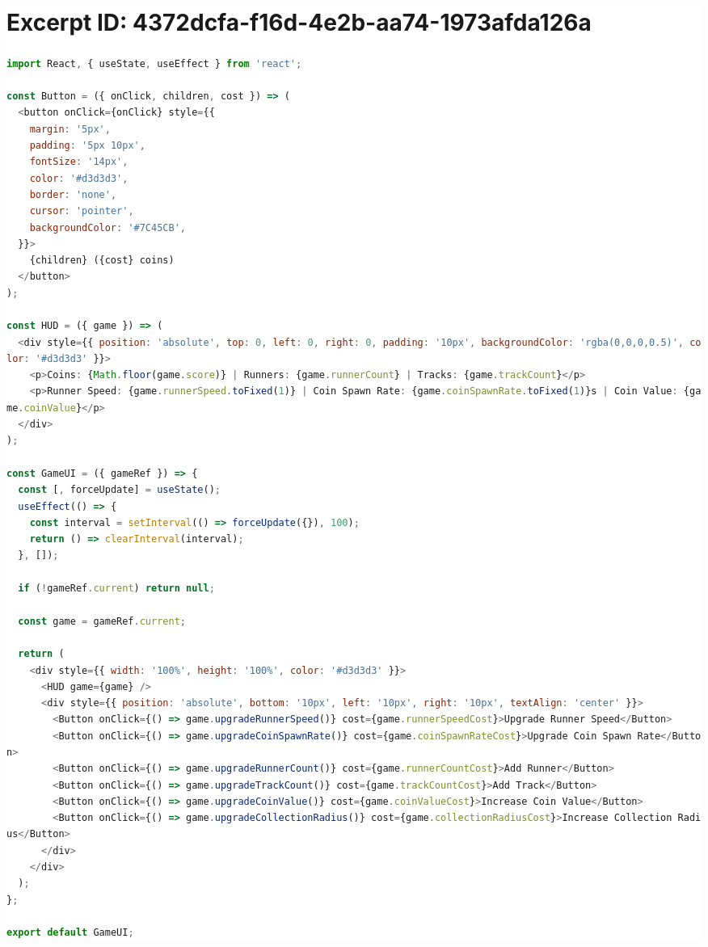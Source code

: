 # Excerpt ID: 4372dcfa-f16d-4e2b-aa74-1973afda126a
```javascript src/ui/GameUI.js
import React, { useState, useEffect } from 'react';

const Button = ({ onClick, children, cost }) => (
  <button onClick={onClick} style={{
    margin: '5px',
    padding: '5px 10px',
    fontSize: '14px',
    color: '#d3d3d3',
    border: 'none',
    cursor: 'pointer',
    backgroundColor: '#7C45CB',
  }}>
    {children} ({cost} coins)
  </button>
);

const HUD = ({ game }) => (
  <div style={{ position: 'absolute', top: 0, left: 0, right: 0, padding: '10px', backgroundColor: 'rgba(0,0,0,0.5)', color: '#d3d3d3' }}>
    <p>Coins: {Math.floor(game.score)} | Runners: {game.runnerCount} | Tracks: {game.trackCount}</p>
    <p>Runner Speed: {game.runnerSpeed.toFixed(1)} | Coin Spawn Rate: {game.coinSpawnRate.toFixed(1)}s | Coin Value: {game.coinValue}</p>
  </div>
);

const GameUI = ({ gameRef }) => {
  const [, forceUpdate] = useState();
  useEffect(() => {
    const interval = setInterval(() => forceUpdate({}), 100);
    return () => clearInterval(interval);
  }, []);

  if (!gameRef.current) return null;

  const game = gameRef.current;

  return (
    <div style={{ width: '100%', height: '100%', color: '#d3d3d3' }}>
      <HUD game={game} />
      <div style={{ position: 'absolute', bottom: '10px', left: '10px', right: '10px', textAlign: 'center' }}>
        <Button onClick={() => game.upgradeRunnerSpeed()} cost={game.runnerSpeedCost}>Upgrade Runner Speed</Button>
        <Button onClick={() => game.upgradeCoinSpawnRate()} cost={game.coinSpawnRateCost}>Upgrade Coin Spawn Rate</Button>
        <Button onClick={() => game.upgradeRunnerCount()} cost={game.runnerCountCost}>Add Runner</Button>
        <Button onClick={() => game.upgradeTrackCount()} cost={game.trackCountCost}>Add Track</Button>
        <Button onClick={() => game.upgradeCoinValue()} cost={game.coinValueCost}>Increase Coin Value</Button>
        <Button onClick={() => game.upgradeCollectionRadius()} cost={game.collectionRadiusCost}>Increase Collection Radius</Button>
      </div>
    </div>
  );
};

export default GameUI;
```